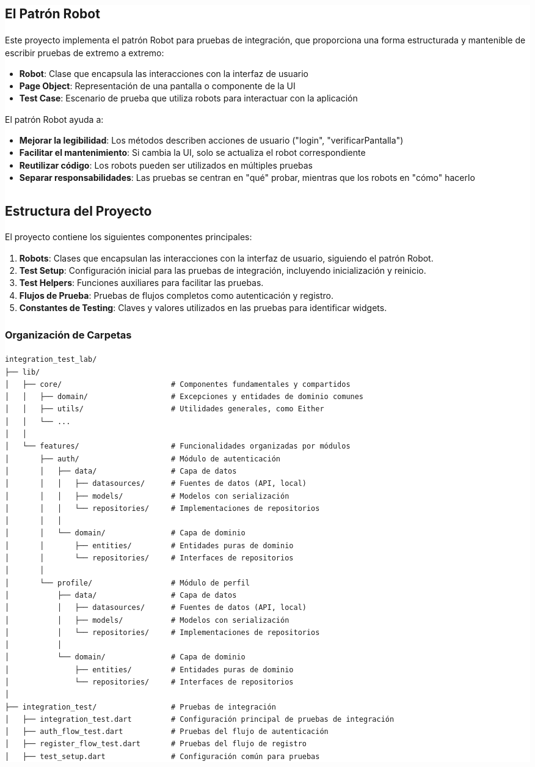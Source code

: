 ## El Patrón Robot
Este proyecto implementa el patrón Robot para pruebas de integración, que proporciona una forma estructurada y mantenible de escribir pruebas de extremo a extremo:

- **Robot**: Clase que encapsula las interacciones con la interfaz de usuario
- **Page Object**: Representación de una pantalla o componente de la UI
- **Test Case**: Escenario de prueba que utiliza robots para interactuar con la aplicación

El patrón Robot ayuda a:
- **Mejorar la legibilidad**: Los métodos describen acciones de usuario ("login", "verificarPantalla")
- **Facilitar el mantenimiento**: Si cambia la UI, solo se actualiza el robot correspondiente
- **Reutilizar código**: Los robots pueden ser utilizados en múltiples pruebas
- **Separar responsabilidades**: Las pruebas se centran en "qué" probar, mientras que los robots en "cómo" hacerlo

## Estructura del Proyecto

El proyecto contiene los siguientes componentes principales:

1. **Robots**: Clases que encapsulan las interacciones con la interfaz de usuario, siguiendo el patrón Robot.
2. **Test Setup**: Configuración inicial para las pruebas de integración, incluyendo inicialización y reinicio.
3. **Test Helpers**: Funciones auxiliares para facilitar las pruebas.
4. **Flujos de Prueba**: Pruebas de flujos completos como autenticación y registro.
5. **Constantes de Testing**: Claves y valores utilizados en las pruebas para identificar widgets.

### Organización de Carpetas

```
integration_test_lab/
├── lib/
│   ├── core/                         # Componentes fundamentales y compartidos
│   │   ├── domain/                   # Excepciones y entidades de dominio comunes
│   │   ├── utils/                    # Utilidades generales, como Either
│   │   └── ...
│   │
│   └── features/                     # Funcionalidades organizadas por módulos
│       ├── auth/                     # Módulo de autenticación
│       │   ├── data/                 # Capa de datos
│       │   │   ├── datasources/      # Fuentes de datos (API, local)
│       │   │   ├── models/           # Modelos con serialización
│       │   │   └── repositories/     # Implementaciones de repositorios
│       │   │
│       │   └── domain/               # Capa de dominio
│       │       ├── entities/         # Entidades puras de dominio
│       │       └── repositories/     # Interfaces de repositorios
│       │
│       └── profile/                  # Módulo de perfil
│           ├── data/                 # Capa de datos
│           │   ├── datasources/      # Fuentes de datos (API, local)
│           │   ├── models/           # Modelos con serialización
│           │   └── repositories/     # Implementaciones de repositorios
│           │
│           └── domain/               # Capa de dominio
│               ├── entities/         # Entidades puras de dominio
│               └── repositories/     # Interfaces de repositorios
│ 
├── integration_test/                 # Pruebas de integración
│   ├── integration_test.dart         # Configuración principal de pruebas de integración
│   ├── auth_flow_test.dart           # Pruebas del flujo de autenticación
│   ├── register_flow_test.dart       # Pruebas del flujo de registro
│   ├── test_setup.dart               # Configuración común para pruebas
```